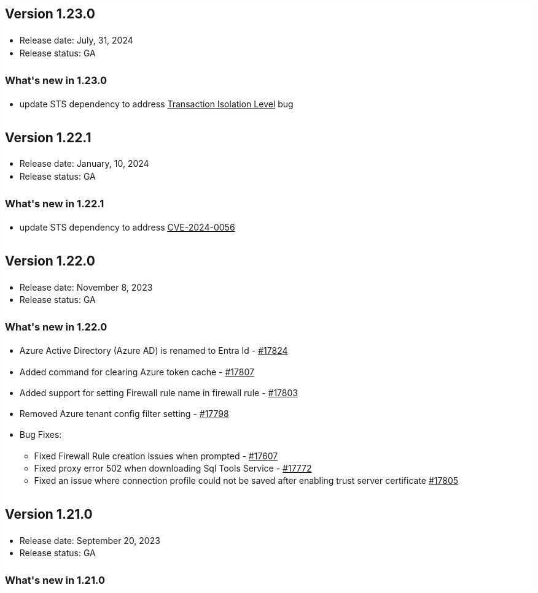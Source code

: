 ## Version 1.23.0

-   Release date: July, 31, 2024
-   Release status: GA

### What's new in 1.23.0

-   update STS dependency to address [Transaction Isolation Level](https://github.com/microsoft/azuredatastudio/issues/25525) bug

## Version 1.22.1

-   Release date: January, 10, 2024
-   Release status: GA

### What's new in 1.22.1

-   update STS dependency to address [CVE-2024-0056](https://msrc.microsoft.com/update-guide/vulnerability/CVE-2024-0056)

## Version 1.22.0

-   Release date: November 8, 2023
-   Release status: GA

### What's new in 1.22.0

-   Azure Active Directory (Azure AD) is renamed to Entra Id - [#17824](https://github.com/microsoft/vscode-mssql/issues/17824)
-   Added command for clearing Azure token cache - [#17807](https://github.com/microsoft/vscode-mssql/issues/17807)
-   Added support for setting Firewall rule name in firewall rule - [#17803](https://github.com/microsoft/vscode-mssql/issues/17803)
-   Removed Azure tenant config filter setting - [#17798](https://github.com/microsoft/vscode-mssql/issues/17798)

-   Bug Fixes:
    -   Fixed Firewall Rule creation issues when prompted - [#17607](https://github.com/microsoft/vscode-mssql/issues/17607)
    -   Fixed proxy error 502 when downloading Sql Tools Service - [#17772](https://github.com/microsoft/vscode-mssql/issues/17772)
    -   Fixed an issue where connection profile could not be saved after enabling trust server certificate [#17805](https://github.com/microsoft/vscode-mssql/issues/17805)

## Version 1.21.0

-   Release date: September 20, 2023
-   Release status: GA

### What's new in 1.21.0
